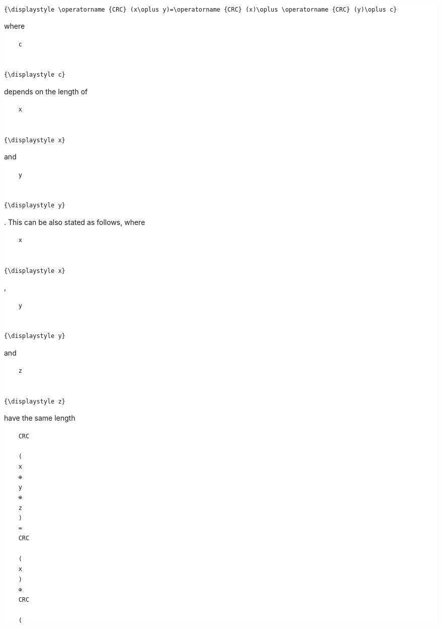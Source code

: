     
    {\displaystyle \operatorname {CRC} (x\oplus y)=\operatorname {CRC} (x)\oplus \operatorname {CRC} (y)\oplus c}
  

where 
  
    
      
        c
      
    
    {\displaystyle c}
  
 depends on the length of 
  
    
      
        x
      
    
    {\displaystyle x}
  
 and 
  
    
      
        y
      
    
    {\displaystyle y}
  
. This can be also stated as follows, where 
  
    
      
        x
      
    
    {\displaystyle x}
  
, 
  
    
      
        y
      
    
    {\displaystyle y}
  
 and 
  
    
      
        z
      
    
    {\displaystyle z}
  
 have the same length

  
    
      
        CRC
        ⁡
        (
        x
        ⊕
        y
        ⊕
        z
        )
        =
        CRC
        ⁡
        (
        x
        )
        ⊕
        CRC
        ⁡
        (